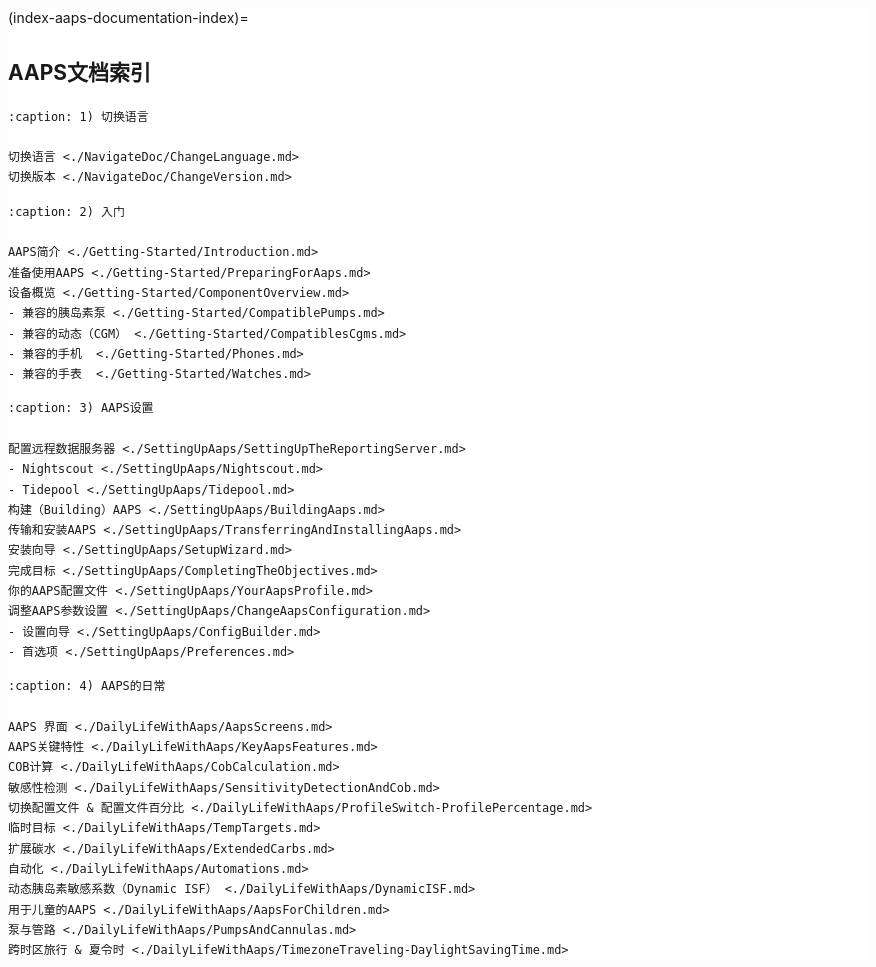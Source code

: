 (index-aaps-documentation-index)=

## AAPS文档索引

```{toctree}
:caption: 1) 切换语言

切换语言 <./NavigateDoc/ChangeLanguage.md>
切换版本 <./NavigateDoc/ChangeVersion.md>
```
```{toctree}
:caption: 2) 入门

AAPS简介 <./Getting-Started/Introduction.md>
准备使用AAPS <./Getting-Started/PreparingForAaps.md>
设备概览 <./Getting-Started/ComponentOverview.md>
- 兼容的胰岛素泵 <./Getting-Started/CompatiblePumps.md>
- 兼容的动态（CGM） <./Getting-Started/CompatiblesCgms.md>
- 兼容的手机  <./Getting-Started/Phones.md>
- 兼容的手表  <./Getting-Started/Watches.md>
```

```{toctree}
:caption: 3) AAPS设置

配置远程数据服务器 <./SettingUpAaps/SettingUpTheReportingServer.md>
- Nightscout <./SettingUpAaps/Nightscout.md>
- Tidepool <./SettingUpAaps/Tidepool.md>
构建（Building）AAPS <./SettingUpAaps/BuildingAaps.md>
传输和安装AAPS <./SettingUpAaps/TransferringAndInstallingAaps.md>
安装向导 <./SettingUpAaps/SetupWizard.md>
完成目标 <./SettingUpAaps/CompletingTheObjectives.md>
你的AAPS配置文件 <./SettingUpAaps/YourAapsProfile.md>
调整AAPS参数设置 <./SettingUpAaps/ChangeAapsConfiguration.md>
- 设置向导 <./SettingUpAaps/ConfigBuilder.md>
- 首选项 <./SettingUpAaps/Preferences.md>
```

```{toctree}
:caption: 4) AAPS的日常

AAPS 界面 <./DailyLifeWithAaps/AapsScreens.md>
AAPS关键特性 <./DailyLifeWithAaps/KeyAapsFeatures.md>
COB计算 <./DailyLifeWithAaps/CobCalculation.md>
敏感性检测 <./DailyLifeWithAaps/SensitivityDetectionAndCob.md>
切换配置文件 & 配置文件百分比 <./DailyLifeWithAaps/ProfileSwitch-ProfilePercentage.md>
临时目标 <./DailyLifeWithAaps/TempTargets.md>
扩展碳水 <./DailyLifeWithAaps/ExtendedCarbs.md>
自动化 <./DailyLifeWithAaps/Automations.md>
动态胰岛素敏感系数（Dynamic ISF） <./DailyLifeWithAaps/DynamicISF.md>
用于儿童的AAPS <./DailyLifeWithAaps/AapsForChildren.md>
泵与管路 <./DailyLifeWithAaps/PumpsAndCannulas.md>
跨时区旅行 & 夏令时 <./DailyLifeWithAaps/TimezoneTraveling-DaylightSavingTime.md>

```
